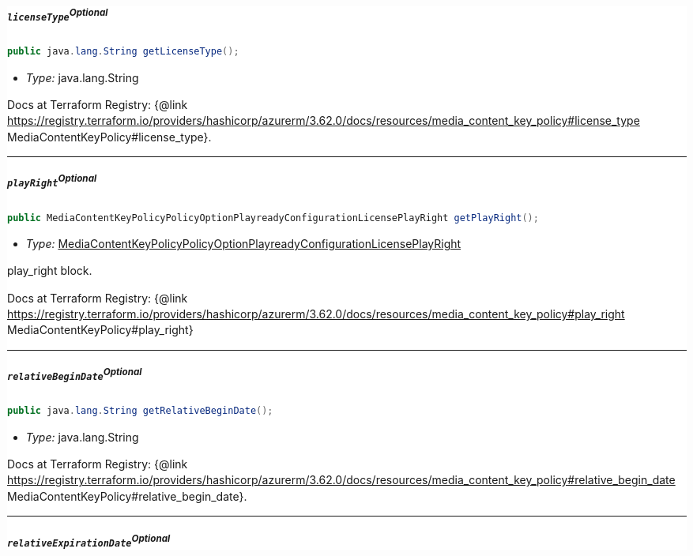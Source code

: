 ##### `licenseType`<sup>Optional</sup> <a name="licenseType" id="@cdktf/provider-azurerm.mediaContentKeyPolicy.MediaContentKeyPolicyPolicyOptionPlayreadyConfigurationLicense.property.licenseType"></a>

```java
public java.lang.String getLicenseType();
```

- *Type:* java.lang.String

Docs at Terraform Registry: {@link https://registry.terraform.io/providers/hashicorp/azurerm/3.62.0/docs/resources/media_content_key_policy#license_type MediaContentKeyPolicy#license_type}.

---

##### `playRight`<sup>Optional</sup> <a name="playRight" id="@cdktf/provider-azurerm.mediaContentKeyPolicy.MediaContentKeyPolicyPolicyOptionPlayreadyConfigurationLicense.property.playRight"></a>

```java
public MediaContentKeyPolicyPolicyOptionPlayreadyConfigurationLicensePlayRight getPlayRight();
```

- *Type:* <a href="#@cdktf/provider-azurerm.mediaContentKeyPolicy.MediaContentKeyPolicyPolicyOptionPlayreadyConfigurationLicensePlayRight">MediaContentKeyPolicyPolicyOptionPlayreadyConfigurationLicensePlayRight</a>

play_right block.

Docs at Terraform Registry: {@link https://registry.terraform.io/providers/hashicorp/azurerm/3.62.0/docs/resources/media_content_key_policy#play_right MediaContentKeyPolicy#play_right}

---

##### `relativeBeginDate`<sup>Optional</sup> <a name="relativeBeginDate" id="@cdktf/provider-azurerm.mediaContentKeyPolicy.MediaContentKeyPolicyPolicyOptionPlayreadyConfigurationLicense.property.relativeBeginDate"></a>

```java
public java.lang.String getRelativeBeginDate();
```

- *Type:* java.lang.String

Docs at Terraform Registry: {@link https://registry.terraform.io/providers/hashicorp/azurerm/3.62.0/docs/resources/media_content_key_policy#relative_begin_date MediaContentKeyPolicy#relative_begin_date}.

---

##### `relativeExpirationDate`<sup>Optional</sup> <a name="relativeExpirationDate" id="@cdktf/provider-azurerm.mediaContentKeyPolicy.MediaContentKeyPolicyPolicyOptionPlayreadyConfigurationLicense.property.relativeExpirationDate"></a>
